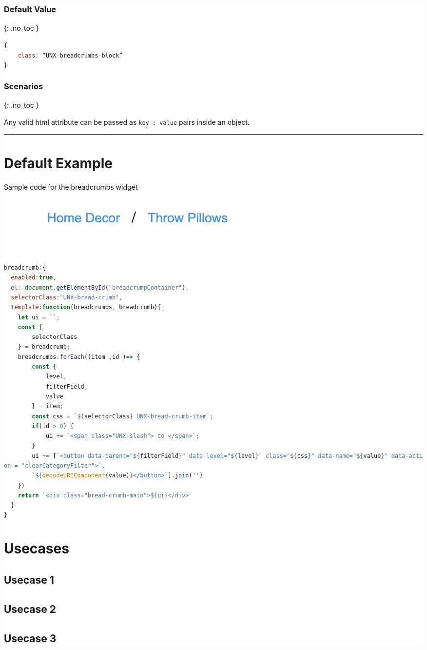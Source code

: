 ### Default Value
{: .no_toc }
```js
{
    class: ”UNX-breadcrumbs-block”
}
```

### Scenarios
{: .no_toc }

Any valid html attribute can be passed as `key : value` pairs inside an object.

---

# Default Example

Sample code for the breadcrumbs widget

[![](../assets/breadcrumb.png)](../assets/breadcrumb.png)

```js
breadcrumb:{
  enabled:true,
  el: document.getElementById("breadcrumpContainer"),
  selectorClass:"UNX-bread-crumb",
  template:function(breadcrumbs, breadcrumb){
    let ui = ``;
    const {
        selectorClass
    } = breadcrumb;
    breadcrumbs.forEach((item ,id )=> {
        const {
            level,
            filterField,
            value
        } = item;
        const css = `${selectorClass} UNX-bread-crumb-item`;
        if(id > 0) {
            ui += `<span class="UNX-slash"> to </span>`;
        }
        ui += [`<button data-parent="${filterField}" data-level="${level}" class="${css}" data-name="${value}" data-action = "clearCategoryFilter">`,
        `${decodeURIComponent(value)}</button>`].join('')
    })
    return `<div class="bread-crumb-main">${ui}</div>`
  }
}
```

# Usecases
## Usecase 1
## Usecase 2
## Usecase 3
